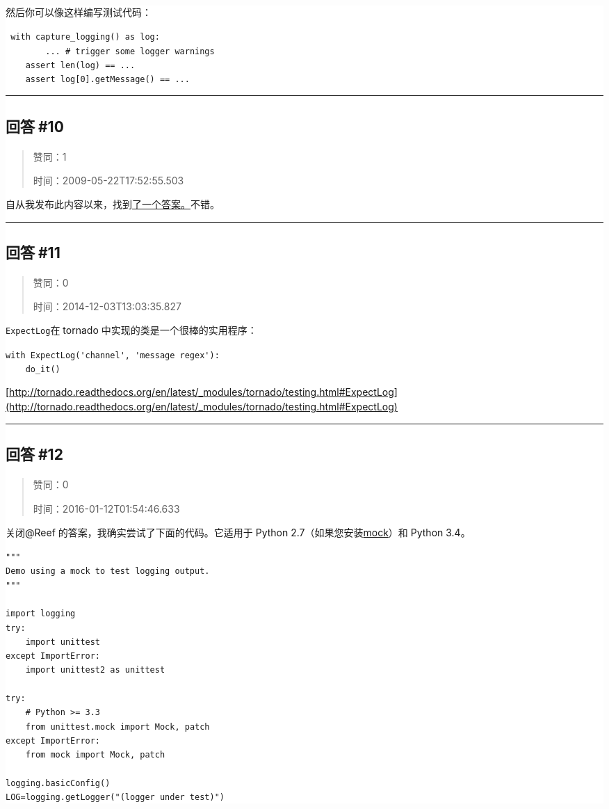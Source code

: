 然后你可以像这样编写测试代码：

```
 with capture_logging() as log:
        ... # trigger some logger warnings
    assert len(log) == ...
    assert log[0].getMessage() == ... 
```

* * *

## 回答 #10

> 赞同：1
> 
> 时间：2009-05-22T17:52:55.503

自从我发布此内容以来，找到[了一个答案。](http://www.fubar.si/2009/3/4/mocking-logging-python-module-for-unittests)不错。

* * *

## 回答 #11

> 赞同：0
> 
> 时间：2014-12-03T13:03:35.827

`ExpectLog`在 tornado 中实现的类是一个很棒的实用程序：

```
with ExpectLog('channel', 'message regex'):
    do_it() 
```

[http://tornado.readthedocs.org/en/latest/_modules/tornado/testing.html#ExpectLog](http://tornado.readthedocs.org/en/latest/_modules/tornado/testing.html#ExpectLog)

* * *

## 回答 #12

> 赞同：0
> 
> 时间：2016-01-12T01:54:46.633

关闭@Reef 的答案，我确实尝试了下面的代码。它适用于 Python 2.7（如果您安装[mock](https://pypi.python.org/pypi/mock)）和 Python 3.4。

```
"""
Demo using a mock to test logging output.
"""

import logging
try:
    import unittest
except ImportError:
    import unittest2 as unittest

try:
    # Python >= 3.3
    from unittest.mock import Mock, patch
except ImportError:
    from mock import Mock, patch

logging.basicConfig()
LOG=logging.getLogger("(logger under test)")

```